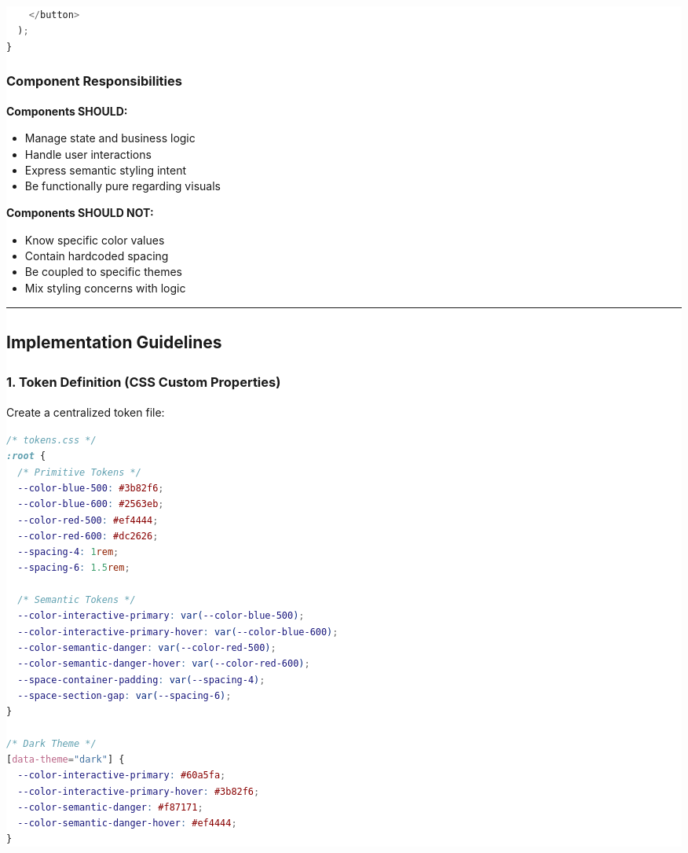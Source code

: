 ```typescript
    </button>
  );
}
```

### Component Responsibilities

**Components SHOULD:**
- Manage state and business logic
- Handle user interactions
- Express semantic styling intent
- Be functionally pure regarding visuals

**Components SHOULD NOT:**
- Know specific color values
- Contain hardcoded spacing
- Be coupled to specific themes
- Mix styling concerns with logic

---

## Implementation Guidelines

### 1. Token Definition (CSS Custom Properties)

Create a centralized token file:

```css
/* tokens.css */
:root {
  /* Primitive Tokens */
  --color-blue-500: #3b82f6;
  --color-blue-600: #2563eb;
  --color-red-500: #ef4444;
  --color-red-600: #dc2626;
  --spacing-4: 1rem;
  --spacing-6: 1.5rem;
  
  /* Semantic Tokens */
  --color-interactive-primary: var(--color-blue-500);
  --color-interactive-primary-hover: var(--color-blue-600);
  --color-semantic-danger: var(--color-red-500);
  --color-semantic-danger-hover: var(--color-red-600);
  --space-container-padding: var(--spacing-4);
  --space-section-gap: var(--spacing-6);
}

/* Dark Theme */
[data-theme="dark"] {
  --color-interactive-primary: #60a5fa;
  --color-interactive-primary-hover: #3b82f6;
  --color-semantic-danger: #f87171;
  --color-semantic-danger-hover: #ef4444;
}
```
